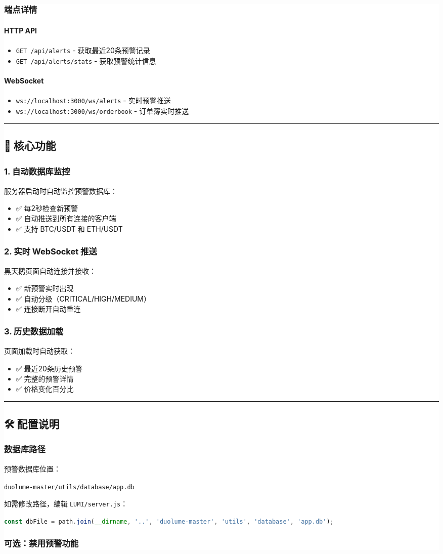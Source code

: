 ### 端点详情

#### HTTP API
- `GET /api/alerts` - 获取最近20条预警记录
- `GET /api/alerts/stats` - 获取预警统计信息

#### WebSocket
- `ws://localhost:3000/ws/alerts` - 实时预警推送
- `ws://localhost:3000/ws/orderbook` - 订单簿实时推送

---

## 🔧 核心功能

### 1. 自动数据库监控
服务器启动时自动监控预警数据库：
- ✅ 每2秒检查新预警
- ✅ 自动推送到所有连接的客户端
- ✅ 支持 BTC/USDT 和 ETH/USDT

### 2. 实时 WebSocket 推送
黑天鹅页面自动连接并接收：
- ✅ 新预警实时出现
- ✅ 自动分级（CRITICAL/HIGH/MEDIUM）
- ✅ 连接断开自动重连

### 3. 历史数据加载
页面加载时自动获取：
- ✅ 最近20条历史预警
- ✅ 完整的预警详情
- ✅ 价格变化百分比

---

## 🛠️ 配置说明

### 数据库路径

预警数据库位置：
```
duolume-master/utils/database/app.db
```

如需修改路径，编辑 `LUMI/server.js`：

```javascript
const dbFile = path.join(__dirname, '..', 'duolume-master', 'utils', 'database', 'app.db');
```

### 可选：禁用预警功能
